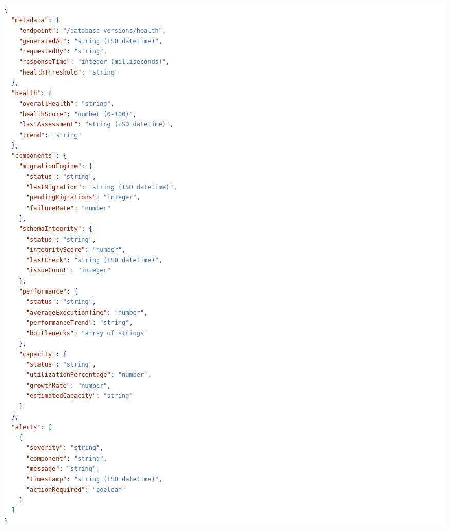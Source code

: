 ```json
{
  "metadata": {
    "endpoint": "/database-versions/health",
    "generatedAt": "string (ISO datetime)",
    "requestedBy": "string",
    "responseTime": "integer (milliseconds)",
    "healthThreshold": "string"
  },
  "health": {
    "overallHealth": "string",
    "healthScore": "number (0-100)",
    "lastAssessment": "string (ISO datetime)",
    "trend": "string"
  },
  "components": {
    "migrationEngine": {
      "status": "string",
      "lastMigration": "string (ISO datetime)",
      "pendingMigrations": "integer",
      "failureRate": "number"
    },
    "schemaIntegrity": {
      "status": "string",
      "integrityScore": "number",
      "lastCheck": "string (ISO datetime)",
      "issueCount": "integer"
    },
    "performance": {
      "status": "string",
      "averageExecutionTime": "number",
      "performanceTrend": "string",
      "bottlenecks": "array of strings"
    },
    "capacity": {
      "status": "string",
      "utilizationPercentage": "number",
      "growthRate": "number",
      "estimatedCapacity": "string"
    }
  },
  "alerts": [
    {
      "severity": "string",
      "component": "string",
      "message": "string",
      "timestamp": "string (ISO datetime)",
      "actionRequired": "boolean"
    }
  ]
}
```
